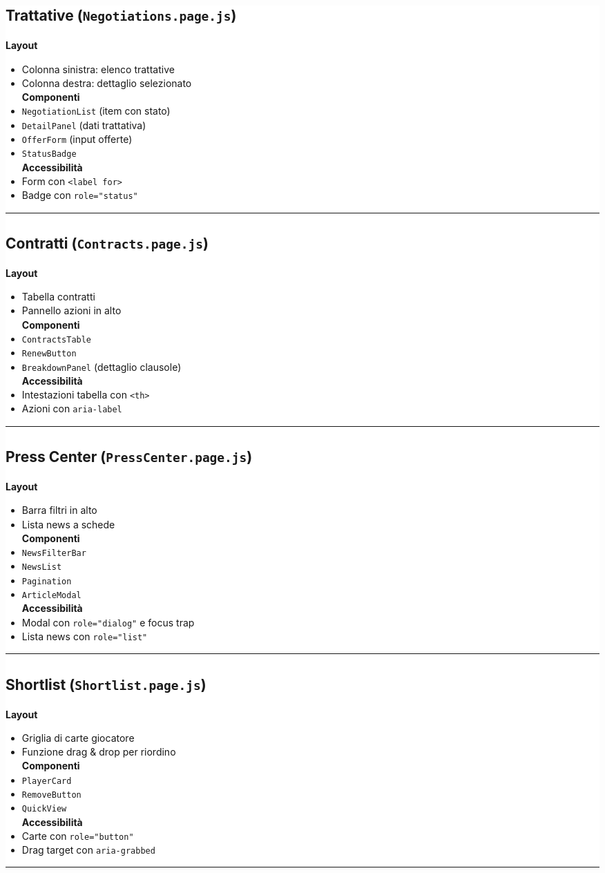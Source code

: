
## Trattative (`Negotiations.page.js`)
**Layout**  
- Colonna sinistra: elenco trattative
- Colonna destra: dettaglio selezionato  
**Componenti**  
- `NegotiationList` (item con stato)
- `DetailPanel` (dati trattativa)
- `OfferForm` (input offerte)
- `StatusBadge`  
**Accessibilità**  
- Form con `<label for>`
- Badge con `role="status"`  

---

## Contratti (`Contracts.page.js`)
**Layout**  
- Tabella contratti
- Pannello azioni in alto  
**Componenti**  
- `ContractsTable`
- `RenewButton`
- `BreakdownPanel` (dettaglio clausole)  
**Accessibilità**  
- Intestazioni tabella con `<th>`
- Azioni con `aria-label`  

---

## Press Center (`PressCenter.page.js`)
**Layout**  
- Barra filtri in alto
- Lista news a schede  
**Componenti**  
- `NewsFilterBar`
- `NewsList`
- `Pagination`
- `ArticleModal`  
**Accessibilità**  
- Modal con `role="dialog"` e focus trap
- Lista news con `role="list"`  

---

## Shortlist (`Shortlist.page.js`)
**Layout**  
- Griglia di carte giocatore
- Funzione drag & drop per riordino  
**Componenti**  
- `PlayerCard`
- `RemoveButton`
- `QuickView`  
**Accessibilità**  
- Carte con `role="button"`
- Drag target con `aria-grabbed`  

---